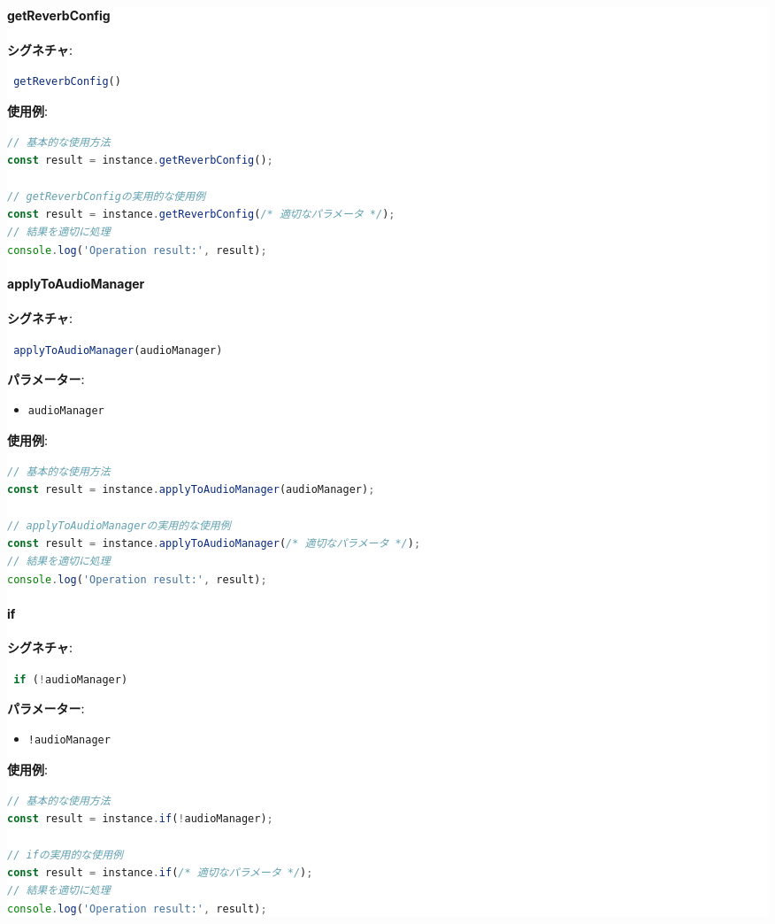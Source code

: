 #### getReverbConfig

**シグネチャ**:
```javascript
 getReverbConfig()
```

**使用例**:
```javascript
// 基本的な使用方法
const result = instance.getReverbConfig();

// getReverbConfigの実用的な使用例
const result = instance.getReverbConfig(/* 適切なパラメータ */);
// 結果を適切に処理
console.log('Operation result:', result);
```

#### applyToAudioManager

**シグネチャ**:
```javascript
 applyToAudioManager(audioManager)
```

**パラメーター**:
- `audioManager`

**使用例**:
```javascript
// 基本的な使用方法
const result = instance.applyToAudioManager(audioManager);

// applyToAudioManagerの実用的な使用例
const result = instance.applyToAudioManager(/* 適切なパラメータ */);
// 結果を適切に処理
console.log('Operation result:', result);
```

#### if

**シグネチャ**:
```javascript
 if (!audioManager)
```

**パラメーター**:
- `!audioManager`

**使用例**:
```javascript
// 基本的な使用方法
const result = instance.if(!audioManager);

// ifの実用的な使用例
const result = instance.if(/* 適切なパラメータ */);
// 結果を適切に処理
console.log('Operation result:', result);
```

